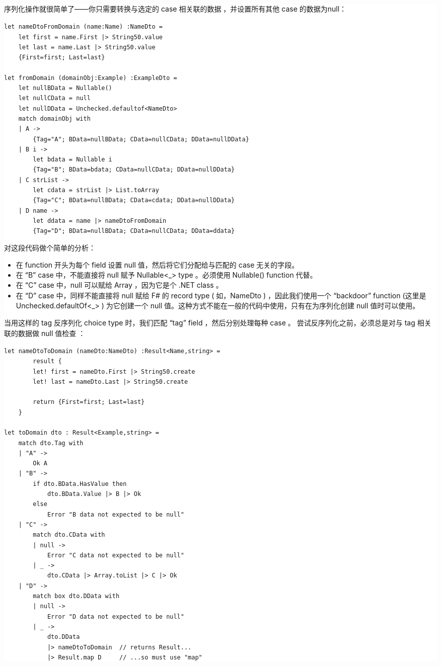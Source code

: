 序列化操作就很简单了——你只需要转换与选定的 case 相关联的数据 ，并设置所有其他 case 的数据为null：
```
let nameDtoFromDomain (name:Name) :NameDto =
    let first = name.First |> String50.value
    let last = name.Last |> String50.value
    {First=first; Last=last}

let fromDomain (domainObj:Example) :ExampleDto =
    let nullBData = Nullable()
    let nullCData = null
    let nullDData = Unchecked.defaultof<NameDto>
    match domainObj with
    | A ->
        {Tag="A"; BData=nullBData; CData=nullCData; DData=nullDData}
    | B i ->
        let bdata = Nullable i
        {Tag="B"; BData=bdata; CData=nullCData; DData=nullDData}
    | C strList ->
        let cdata = strList |> List.toArray
        {Tag="C"; BData=nullBData; CData=cdata; DData=nullDData}
    | D name ->
        let ddata = name |> nameDtoFromDomain
        {Tag="D"; BData=nullBData; CData=nullCData; DData=ddata}
```
对这段代码做个简单的分析：
* 在 function 开头为每个 field 设置 null 值，然后将它们分配给与匹配的 case 无关的字段。
* 在 “B” case 中，不能直接将 null 赋予 Nullable<_> type 。必须使用 Nullable() function 代替。
* 在 “C” case 中，null 可以赋给 Array ，因为它是个 .NET class 。
* 在 “D” case 中，同样不能直接将 null 赋给 F# 的 record type ( 如，NameDto ) ，因此我们使用一个 “backdoor” function (这里是 Unchecked.defaultOf<_> ) 为它创建一个 null 值。这种方式不能在一般的代码中使用，只有在为序列化创建 null 值时可以使用。

当用这样的 tag 反序列化 choice type 时，我们匹配 “tag” field ，然后分别处理每种 case 。
尝试反序列化之前，必须总是对与 tag 相关联的数据做 null 值检查 ：
```
let nameDtoToDomain (nameDto:NameDto) :Result<Name,string> =
        result {
        let! first = nameDto.First |> String50.create
        let! last = nameDto.Last |> String50.create

        return {First=first; Last=last}
    }

let toDomain dto : Result<Example,string> =
    match dto.Tag with
    | "A" ->
        Ok A
    | "B" ->
        if dto.BData.HasValue then
            dto.BData.Value |> B |> Ok
        else
            Error "B data not expected to be null"
    | "C" ->
        match dto.CData with
        | null ->
            Error "C data not expected to be null"
        | _ ->
            dto.CData |> Array.toList |> C |> Ok
    | "D" ->
        match box dto.DData with
        | null ->
            Error "D data not expected to be null"
        | _ ->
            dto.DData
            |> nameDtoToDomain  // returns Result...
            |> Result.map D     // ...so must use "map"
```
